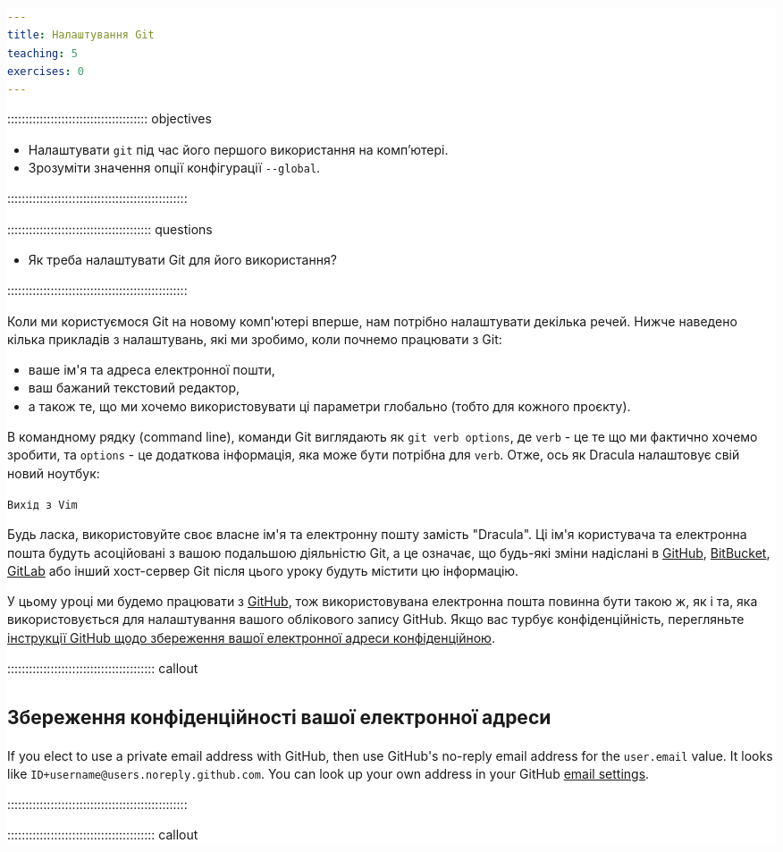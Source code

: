 ```yaml
---
title: Налаштування Git
teaching: 5
exercises: 0
---
```


::::::::::::::::::::::::::::::::::::::: objectives

- Налаштувати `git` під час його першого використання на комп’ютері.
- Зрозуміти значення опції конфігурації `--global`.

::::::::::::::::::::::::::::::::::::::::::::::::::

:::::::::::::::::::::::::::::::::::::::: questions

- Як треба налаштувати Git для його використання?

::::::::::::::::::::::::::::::::::::::::::::::::::

Коли ми користуємося Git на новому комп'ютері вперше, нам потрібно налаштувати декілька речей. Нижче наведено кілька прикладів з налаштувань, які ми зробимо, коли почнемо працювати з Git:

- ваше ім'я та адреса електронної пошти,
- ваш бажаний текстовий редактор,
- а також те, що ми хочемо використовувати ці параметри глобально (тобто для кожного проєкту).

В командному рядку (command line), команди Git виглядають як `git verb options`, де `verb` - це те що ми фактично хочемо зробити, та `options` - це додаткова інформація, яка може бути потрібна для `verb`. Отже, ось як Dracula налаштовує свій новий ноутбук:

```bash
Вихід з Vim
```

Будь ласка, використовуйте своє власне ім'я та електронну пошту замість "Dracula". Ці ім'я користувача та електронна пошта будуть асоційовані з вашою подальшою діяльністю Git, а це означає, що будь-які зміни надіслані в [GitHub](https://github.com/), [BitBucket](https://bitbucket.org/), [GitLab](https://gitlab.com/) або інший хост-сервер Git після цього уроку будуть містити цю інформацію.

У цьому уроці ми будемо працювати з [GitHub](https://github.com/), тож використовувана електронна пошта повинна бути такою ж, як і та, яка використовується для налаштування вашого облікового запису GitHub. Якщо вас турбує конфіденційність, перегляньте [інструкції GitHub щодо збереження вашої електронної адреси конфіденційною][git-privacy].

:::::::::::::::::::::::::::::::::::::::::  callout

## Збереження конфіденційності вашої електронної адреси

If you elect to use a private email address with GitHub, then use GitHub's no-reply email address for the `user.email` value. It looks like `ID+username@users.noreply.github.com`. You can look up your own address in your GitHub [email settings](https://github.com/settings/emails).

::::::::::::::::::::::::::::::::::::::::::::::::::

:::::::::::::::::::::::::::::::::::::::::  callout


[git-privacy]: https://help.github.com/articles/keeping-your-email-address-private/